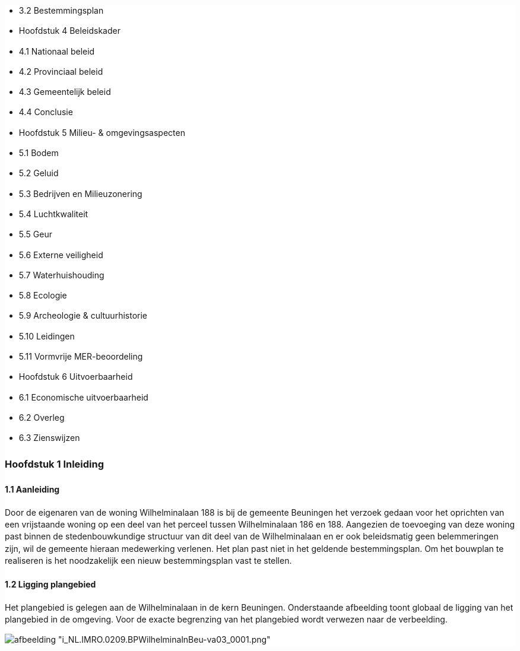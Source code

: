 + 3\.2 Bestemmingsplan

* Hoofdstuk 4 Beleidskader

+ 4\.1 Nationaal beleid

+ 4\.2 Provinciaal beleid

+ 4\.3 Gemeentelijk beleid

+ 4\.4 Conclusie

* Hoofdstuk 5 Milieu\- \& omgevingsaspecten

+ 5\.1 Bodem

+ 5\.2 Geluid

+ 5\.3 Bedrijven en Milieuzonering

+ 5\.4 Luchtkwaliteit

+ 5\.5 Geur

+ 5\.6 Externe veiligheid

+ 5\.7 Waterhuishouding

+ 5\.8 Ecologie

+ 5\.9 Archeologie \& cultuurhistorie

+ 5\.10 Leidingen

+ 5\.11 Vormvrije MER\-beoordeling

* Hoofdstuk 6 Uitvoerbaarheid

+ 6\.1 Economische uitvoerbaarheid

+ 6\.2 Overleg

+ 6\.3 Zienswijzen

### Hoofdstuk 1 Inleiding

#### 1\.1 Aanleiding

Door de eigenaren van de woning Wilhelminalaan 188 is bij de gemeente Beuningen het verzoek gedaan voor het oprichten van een vrijstaande woning op een deel van het perceel tussen Wilhelminalaan 186 en 188\. Aangezien de toevoeging van deze woning past binnen de stedenbouwkundige structuur van dit deel van de Wilhelminalaan en er ook beleidsmatig geen belemmeringen zijn, wil de gemeente hieraan medewerking verlenen. Het plan past niet in het geldende bestemmingsplan. Om het bouwplan te realiseren is het noodzakelijk een nieuw bestemmingsplan vast te stellen.

#### 1\.2 Ligging plangebied

Het plangebied is gelegen aan de Wilhelminalaan in de kern Beuningen. Onderstaande afbeelding toont globaal de ligging van het plangebied in de omgeving. Voor de exacte begrenzing van het plangebied wordt verwezen naar de verbeelding.

![afbeelding "i_NL.IMRO.0209.BPWilhelminalnBeu-va03_0001.png"](i_NL.IMRO.0209.BPWilhelminalnBeu-va03_0001.png)
